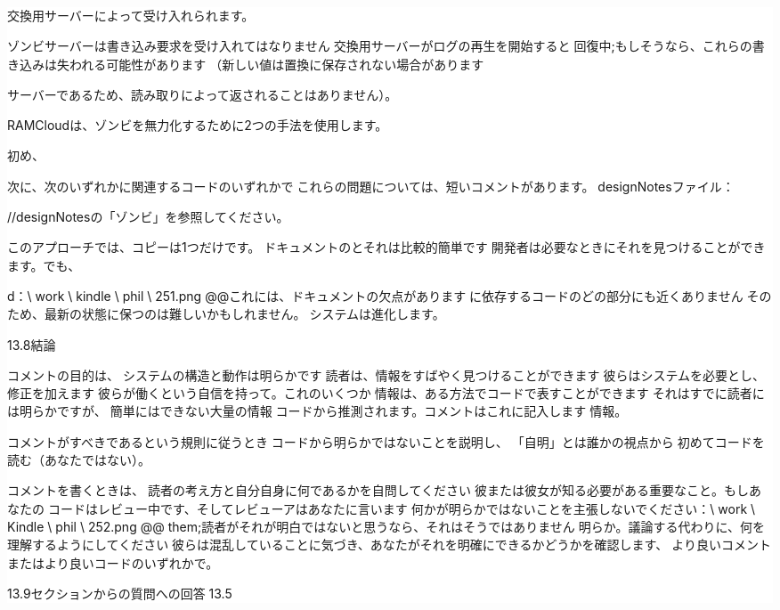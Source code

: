 交換用サーバーによって受け入れられます。

ゾンビサーバーは書き込み要求を受け入れてはなりません
交換用サーバーがログの再生を開始すると
回復中;もしそうなら、これらの書き込みは失われる可能性があります
（新しい値は置換に保存されない場合があります

サーバーであるため、読み取りによって返されることはありません）。

RAMCloudは、ゾンビを無力化するために2つの手法を使用します。

初め、

次に、次のいずれかに関連するコードのいずれかで
これらの問題については、短いコメントがあります。
designNotesファイル：

//designNotesの「ゾンビ」を参照してください。

このアプローチでは、コピーは1つだけです。
ドキュメントのとそれは比較的簡単です
開発者は必要なときにそれを見つけることができます。でも、

d：\ work \ kindle \ phil \ 251.png @@これには、ドキュメントの欠点があります
に依存するコードのどの部分にも近くありません
そのため、最新の状態に保つのは難しいかもしれません。
システムは進化します。

13.8結論

コメントの目的は、
システムの構造と動作は明らかです
読者は、情報をすばやく見つけることができます
彼らはシステムを必要とし、修正を加えます
彼らが働くという自信を持って。これのいくつか
情報は、ある方法でコードで表すことができます
それはすでに読者には明らかですが、
簡単にはできない大量の情報
コードから推測されます。コメントはこれに記入します
情報。

コメントがすべきであるという規則に従うとき
コードから明らかではないことを説明し、
「自明」とは誰かの視点から
初めてコードを読む（あなたではない）。

コメントを書くときは、
読者の考え方と自分自身に何であるかを自問してください
彼または彼女が知る必要がある重要なこと。もしあなたの
コードはレビュー中です、そしてレビューアはあなたに言います
何かが明らかではないことを主張しないでください：\ work \ Kindle \ phil \ 252.png @@ them;読者がそれが明白ではないと思うなら、それはそうではありません
明らか。議論する代わりに、何を理解するようにしてください
彼らは混乱していることに気づき、あなたがそれを明確にできるかどうかを確認します、
より良いコメントまたはより良いコードのいずれかで。

13.9セクションからの質問への回答
13.5
